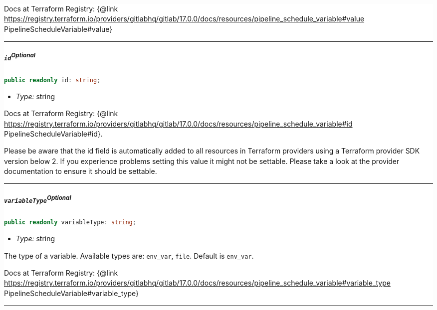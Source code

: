 Docs at Terraform Registry: {@link https://registry.terraform.io/providers/gitlabhq/gitlab/17.0.0/docs/resources/pipeline_schedule_variable#value PipelineScheduleVariable#value}

---

##### `id`<sup>Optional</sup> <a name="id" id="@cdktf/provider-gitlab.pipelineScheduleVariable.PipelineScheduleVariableConfig.property.id"></a>

```typescript
public readonly id: string;
```

- *Type:* string

Docs at Terraform Registry: {@link https://registry.terraform.io/providers/gitlabhq/gitlab/17.0.0/docs/resources/pipeline_schedule_variable#id PipelineScheduleVariable#id}.

Please be aware that the id field is automatically added to all resources in Terraform providers using a Terraform provider SDK version below 2.
If you experience problems setting this value it might not be settable. Please take a look at the provider documentation to ensure it should be settable.

---

##### `variableType`<sup>Optional</sup> <a name="variableType" id="@cdktf/provider-gitlab.pipelineScheduleVariable.PipelineScheduleVariableConfig.property.variableType"></a>

```typescript
public readonly variableType: string;
```

- *Type:* string

The type of a variable. Available types are: `env_var`, `file`. Default is `env_var`.

Docs at Terraform Registry: {@link https://registry.terraform.io/providers/gitlabhq/gitlab/17.0.0/docs/resources/pipeline_schedule_variable#variable_type PipelineScheduleVariable#variable_type}

---



